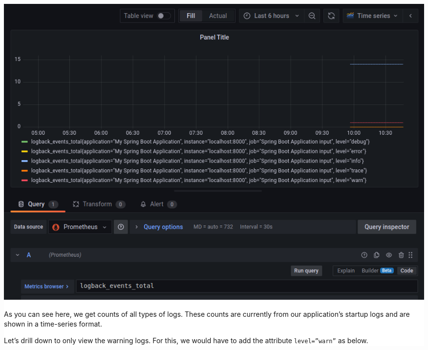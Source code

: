 ![grafana simple query](/static/images/2022/spring-boot-prometheus-grafana/logbac-simple-query.png)

As you can see here, we get counts of all types of logs. These counts are currently from our application’s startup logs and are shown in a time-series format.

<AdsFlows id="adflow4" slot="2523816518" />

Let’s drill down to only view the warning logs. For this, we would have to add the attribute `level=”warn”` as below.
